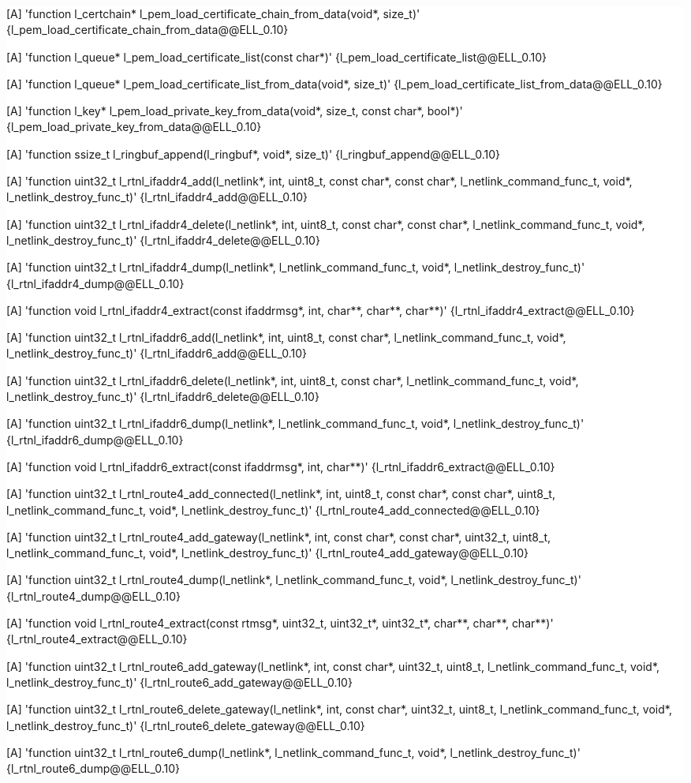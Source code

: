   [A] 'function l_certchain* l_pem_load_certificate_chain_from_data(void*, size_t)'    {l_pem_load_certificate_chain_from_data@@ELL_0.10}

  [A] 'function l_queue* l_pem_load_certificate_list(const char*)'    {l_pem_load_certificate_list@@ELL_0.10}

  [A] 'function l_queue* l_pem_load_certificate_list_from_data(void*, size_t)'    {l_pem_load_certificate_list_from_data@@ELL_0.10}

  [A] 'function l_key* l_pem_load_private_key_from_data(void*, size_t, const char*, bool*)'    {l_pem_load_private_key_from_data@@ELL_0.10}

  [A] 'function ssize_t l_ringbuf_append(l_ringbuf*, void*, size_t)'    {l_ringbuf_append@@ELL_0.10}

  [A] 'function uint32_t l_rtnl_ifaddr4_add(l_netlink*, int, uint8_t, const char*, const char*, l_netlink_command_func_t, void*, l_netlink_destroy_func_t)'    {l_rtnl_ifaddr4_add@@ELL_0.10}

  [A] 'function uint32_t l_rtnl_ifaddr4_delete(l_netlink*, int, uint8_t, const char*, const char*, l_netlink_command_func_t, void*, l_netlink_destroy_func_t)'    {l_rtnl_ifaddr4_delete@@ELL_0.10}

  [A] 'function uint32_t l_rtnl_ifaddr4_dump(l_netlink*, l_netlink_command_func_t, void*, l_netlink_destroy_func_t)'    {l_rtnl_ifaddr4_dump@@ELL_0.10}

  [A] 'function void l_rtnl_ifaddr4_extract(const ifaddrmsg*, int, char**, char**, char**)'    {l_rtnl_ifaddr4_extract@@ELL_0.10}

  [A] 'function uint32_t l_rtnl_ifaddr6_add(l_netlink*, int, uint8_t, const char*, l_netlink_command_func_t, void*, l_netlink_destroy_func_t)'    {l_rtnl_ifaddr6_add@@ELL_0.10}

  [A] 'function uint32_t l_rtnl_ifaddr6_delete(l_netlink*, int, uint8_t, const char*, l_netlink_command_func_t, void*, l_netlink_destroy_func_t)'    {l_rtnl_ifaddr6_delete@@ELL_0.10}

  [A] 'function uint32_t l_rtnl_ifaddr6_dump(l_netlink*, l_netlink_command_func_t, void*, l_netlink_destroy_func_t)'    {l_rtnl_ifaddr6_dump@@ELL_0.10}

  [A] 'function void l_rtnl_ifaddr6_extract(const ifaddrmsg*, int, char**)'    {l_rtnl_ifaddr6_extract@@ELL_0.10}

  [A] 'function uint32_t l_rtnl_route4_add_connected(l_netlink*, int, uint8_t, const char*, const char*, uint8_t, l_netlink_command_func_t, void*, l_netlink_destroy_func_t)'    {l_rtnl_route4_add_connected@@ELL_0.10}

  [A] 'function uint32_t l_rtnl_route4_add_gateway(l_netlink*, int, const char*, const char*, uint32_t, uint8_t, l_netlink_command_func_t, void*, l_netlink_destroy_func_t)'    {l_rtnl_route4_add_gateway@@ELL_0.10}

  [A] 'function uint32_t l_rtnl_route4_dump(l_netlink*, l_netlink_command_func_t, void*, l_netlink_destroy_func_t)'    {l_rtnl_route4_dump@@ELL_0.10}

  [A] 'function void l_rtnl_route4_extract(const rtmsg*, uint32_t, uint32_t*, uint32_t*, char**, char**, char**)'    {l_rtnl_route4_extract@@ELL_0.10}

  [A] 'function uint32_t l_rtnl_route6_add_gateway(l_netlink*, int, const char*, uint32_t, uint8_t, l_netlink_command_func_t, void*, l_netlink_destroy_func_t)'    {l_rtnl_route6_add_gateway@@ELL_0.10}

  [A] 'function uint32_t l_rtnl_route6_delete_gateway(l_netlink*, int, const char*, uint32_t, uint8_t, l_netlink_command_func_t, void*, l_netlink_destroy_func_t)'    {l_rtnl_route6_delete_gateway@@ELL_0.10}

  [A] 'function uint32_t l_rtnl_route6_dump(l_netlink*, l_netlink_command_func_t, void*, l_netlink_destroy_func_t)'    {l_rtnl_route6_dump@@ELL_0.10}
